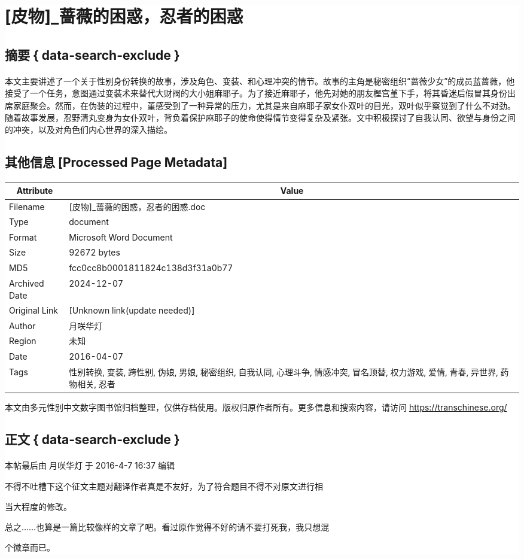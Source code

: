 # [皮物]_蔷薇的困惑，忍者的困惑



## 摘要  { data-search-exclude }


本文主要讲述了一个关于性别身份转换的故事，涉及角色、变装、和心理冲突的情节。故事的主角是秘密组织“蔷薇少女”的成员蓝蔷薇，他接受了一个任务，意图通过变装术来替代大财阀的大小姐麻耶子。为了接近麻耶子，他先对她的朋友樫宫堇下手，将其昏迷后假冒其身份出席家庭聚会。然而，在伪装的过程中，堇感受到了一种异常的压力，尤其是来自麻耶子家女仆双叶的目光，双叶似乎察觉到了什么不对劲。随着故事发展，忍野清丸变身为女仆双叶，背负着保护麻耶子的使命使得情节变得复杂及紧张。文中积极探讨了自我认同、欲望与身份之间的冲突，以及对角色们内心世界的深入描绘。



## 其他信息 [Processed Page Metadata]

| Attribute       | Value                                  |
|-----------------|----------------------------------------|
| Filename        | [皮物]_蔷薇的困惑，忍者的困惑.doc                             |
| Type            | document                                 |
| Format          | Microsoft Word Document                               |
| Size            | 92672 bytes                           |
| MD5             | fcc0cc8b0001811824c138d3f31a0b77                                  |
| Archived Date   | 2024-12-07                             |
| Original Link   | [Unknown link(update needed)]                         |
| Author          | 月咲华灯                               |
| Region          | 未知                               |
| Date            | 2016-04-07                                 |
| Tags            | 性别转换, 变装, 跨性别, 伪娘, 男娘, 秘密组织, 自我认同, 心理斗争, 情感冲突, 冒名顶替, 权力游戏, 爱情, 青春, 异世界, 药物相关, 忍者                                 |

本文由多元性别中文数字图书馆归档整理，仅供存档使用。版权归原作者所有。更多信息和搜索内容，请访问 <https://transchinese.org/>


## 正文 { data-search-exclude }


本帖最后由 月咲华灯 于 2016-4-7 16:37 编辑



不得不吐槽下这个征文主题对翻译作者真是不友好，为了符合题目不得不对原文进行相

当大程度的修改。

总之……也算是一篇比较像样的文章了吧。看过原作觉得不好的请不要打死我，我只想混

个徽章而已。

